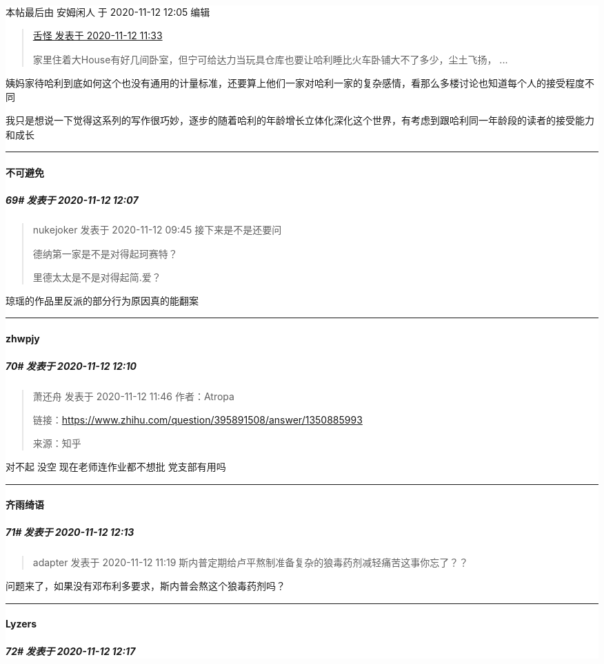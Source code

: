 
 本帖最后由 安姆闲人 于 2020-11-12 12:05 编辑 
<blockquote><a href="httphttps://bbs.saraba1st.com/2b/forum.php?mod=redirect&amp;goto=findpost&amp;pid=49368568&amp;ptid=1971741" target="_blank">舌怪 发表于 2020-11-12 11:33</a>

家里住着大House有好几间卧室，但宁可给达力当玩具仓库也要让哈利睡比火车卧铺大不了多少，尘土飞扬， ...</blockquote>
姨妈家待哈利到底如何这个也没有通用的计量标准，还要算上他们一家对哈利一家的复杂感情，看那么多楼讨论也知道每个人的接受程度不同


我只是想说一下觉得这系列的写作很巧妙，逐步的随着哈利的年龄增长立体化深化这个世界，有考虑到跟哈利同一年龄段的读者的接受能力和成长


-----

####  不可避免  
##### 69#       发表于 2020-11-12 12:07


<blockquote>nukejoker 发表于 2020-11-12 09:45
接下来是不是还要问

德纳第一家是不是对得起珂赛特？

里德太太是不是对得起简.爱？
</blockquote>
琼瑶的作品里反派的部分行为原因真的能翻案


-----

####  zhwpjy  
##### 70#       发表于 2020-11-12 12:10


<blockquote>萧还舟 发表于 2020-11-12 11:46
作者：Atropa

链接：https://www.zhihu.com/question/395891508/answer/1350885993

来源：知乎
</blockquote>
对不起 没空 现在老师连作业都不想批 党支部有用吗  


-----

####  齐雨绮语  
##### 71#       发表于 2020-11-12 12:13


<blockquote>adapter 发表于 2020-11-12 11:19
斯内普定期给卢平熬制准备复杂的狼毒药剂减轻痛苦这事你忘了？？</blockquote>
问题来了，如果没有邓布利多要求，斯内普会熬这个狼毒药剂吗？


-----

####  Lyzers  
##### 72#       发表于 2020-11-12 12:17
